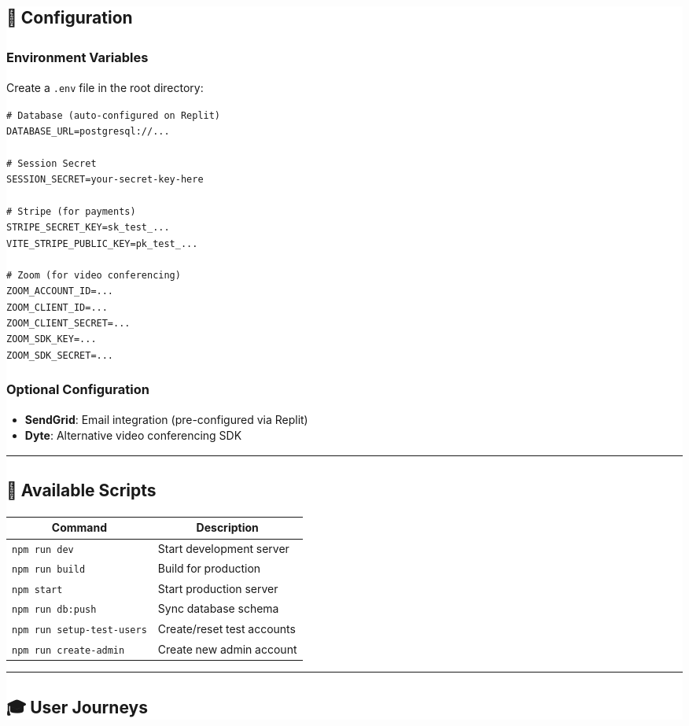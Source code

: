 
## 🔧 Configuration

### Environment Variables

Create a `.env` file in the root directory:

```env
# Database (auto-configured on Replit)
DATABASE_URL=postgresql://...

# Session Secret
SESSION_SECRET=your-secret-key-here

# Stripe (for payments)
STRIPE_SECRET_KEY=sk_test_...
VITE_STRIPE_PUBLIC_KEY=pk_test_...

# Zoom (for video conferencing)
ZOOM_ACCOUNT_ID=...
ZOOM_CLIENT_ID=...
ZOOM_CLIENT_SECRET=...
ZOOM_SDK_KEY=...
ZOOM_SDK_SECRET=...
```

### Optional Configuration
- **SendGrid**: Email integration (pre-configured via Replit)
- **Dyte**: Alternative video conferencing SDK

---

## 📝 Available Scripts

| Command | Description |
|---------|-------------|
| `npm run dev` | Start development server |
| `npm run build` | Build for production |
| `npm start` | Start production server |
| `npm run db:push` | Sync database schema |
| `npm run setup-test-users` | Create/reset test accounts |
| `npm run create-admin` | Create new admin account |

---

## 🎓 User Journeys
